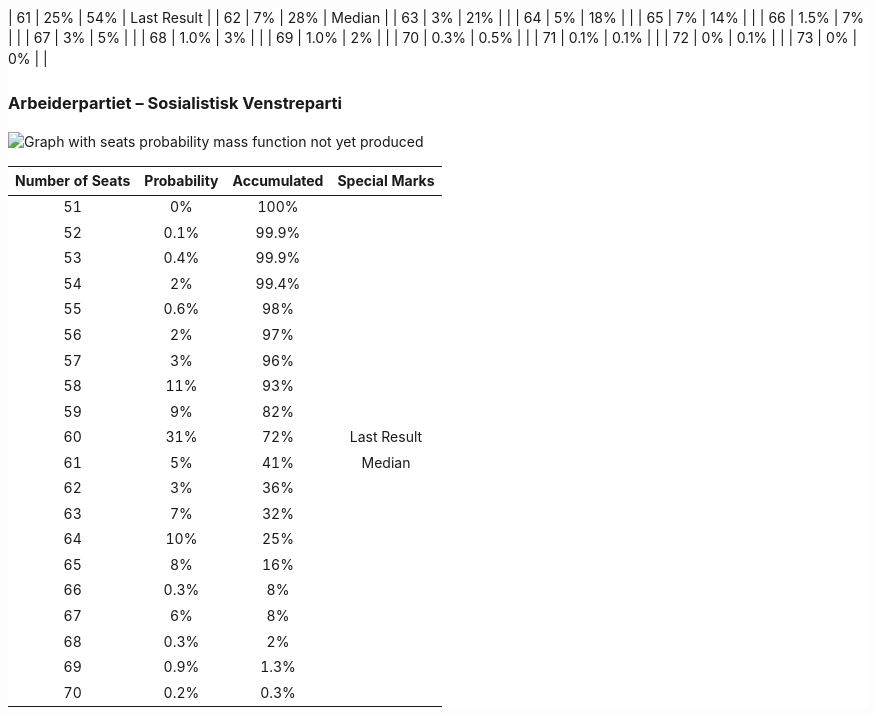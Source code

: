 | 61 | 25% | 54% | Last Result |
| 62 | 7% | 28% | Median |
| 63 | 3% | 21% |  |
| 64 | 5% | 18% |  |
| 65 | 7% | 14% |  |
| 66 | 1.5% | 7% |  |
| 67 | 3% | 5% |  |
| 68 | 1.0% | 3% |  |
| 69 | 1.0% | 2% |  |
| 70 | 0.3% | 0.5% |  |
| 71 | 0.1% | 0.1% |  |
| 72 | 0% | 0.1% |  |
| 73 | 0% | 0% |  |

### Arbeiderpartiet – Sosialistisk Venstreparti

![Graph with seats probability mass function not yet produced](2018-02-21-IpsosMMI-coalitions-seats-pmf-ap–sv.png "Seats Probability Mass Function")

| Number of Seats | Probability | Accumulated | Special Marks |
|:---------------:|:-----------:|:-----------:|:-------------:|
| 51 | 0% | 100% |  |
| 52 | 0.1% | 99.9% |  |
| 53 | 0.4% | 99.9% |  |
| 54 | 2% | 99.4% |  |
| 55 | 0.6% | 98% |  |
| 56 | 2% | 97% |  |
| 57 | 3% | 96% |  |
| 58 | 11% | 93% |  |
| 59 | 9% | 82% |  |
| 60 | 31% | 72% | Last Result |
| 61 | 5% | 41% | Median |
| 62 | 3% | 36% |  |
| 63 | 7% | 32% |  |
| 64 | 10% | 25% |  |
| 65 | 8% | 16% |  |
| 66 | 0.3% | 8% |  |
| 67 | 6% | 8% |  |
| 68 | 0.3% | 2% |  |
| 69 | 0.9% | 1.3% |  |
| 70 | 0.2% | 0.3% |  |